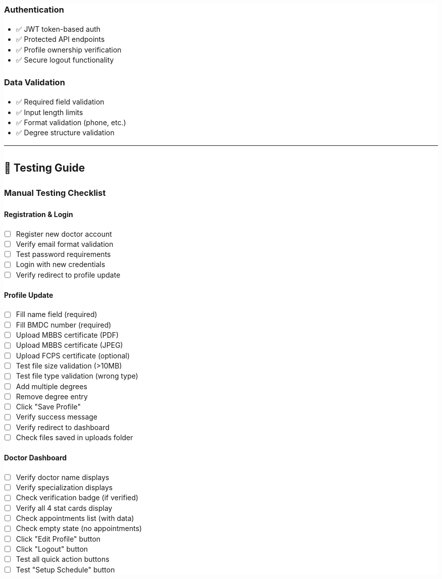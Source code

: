 ### Authentication
- ✅ JWT token-based auth
- ✅ Protected API endpoints
- ✅ Profile ownership verification
- ✅ Secure logout functionality

### Data Validation
- ✅ Required field validation
- ✅ Input length limits
- ✅ Format validation (phone, etc.)
- ✅ Degree structure validation

---

## 🧪 Testing Guide

### Manual Testing Checklist

#### Registration & Login
- [ ] Register new doctor account
- [ ] Verify email format validation
- [ ] Test password requirements
- [ ] Login with new credentials
- [ ] Verify redirect to profile update

#### Profile Update
- [ ] Fill name field (required)
- [ ] Fill BMDC number (required)
- [ ] Upload MBBS certificate (PDF)
- [ ] Upload MBBS certificate (JPEG)
- [ ] Upload FCPS certificate (optional)
- [ ] Test file size validation (>10MB)
- [ ] Test file type validation (wrong type)
- [ ] Add multiple degrees
- [ ] Remove degree entry
- [ ] Click "Save Profile"
- [ ] Verify success message
- [ ] Verify redirect to dashboard
- [ ] Check files saved in uploads folder

#### Doctor Dashboard
- [ ] Verify doctor name displays
- [ ] Verify specialization displays
- [ ] Check verification badge (if verified)
- [ ] Verify all 4 stat cards display
- [ ] Check appointments list (with data)
- [ ] Check empty state (no appointments)
- [ ] Click "Edit Profile" button
- [ ] Click "Logout" button
- [ ] Test all quick action buttons
- [ ] Test "Setup Schedule" button
